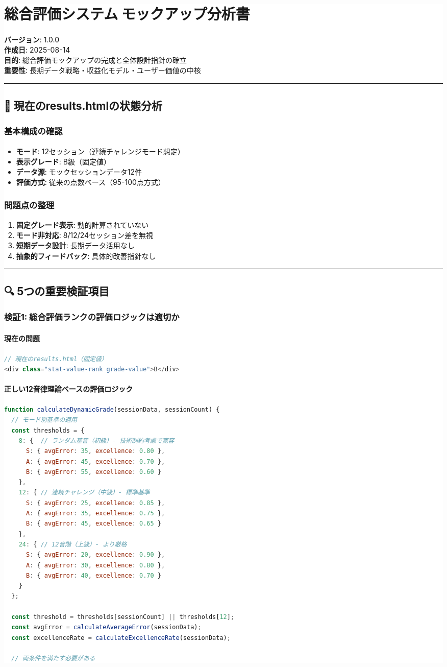 # 総合評価システム モックアップ分析書

**バージョン**: 1.0.0  
**作成日**: 2025-08-14  
**目的**: 総合評価モックアップの完成と全体設計指針の確立  
**重要性**: 長期データ戦略・収益化モデル・ユーザー価値の中核

---

## 🎯 現在のresults.htmlの状態分析

### **基本構成の確認**
- **モード**: 12セッション（連続チャレンジモード想定）
- **表示グレード**: B級（固定値）
- **データ源**: モックセッションデータ12件
- **評価方式**: 従来の点数ベース（95-100点方式）

### **問題点の整理**
1. **固定グレード表示**: 動的計算されていない
2. **モード非対応**: 8/12/24セッション差を無視
3. **短期データ設計**: 長期データ活用なし
4. **抽象的フィードバック**: 具体的改善指針なし

---

## 🔍 5つの重要検証項目

### **検証1: 総合評価ランクの評価ロジックは適切か**

#### 現在の問題
```javascript
// 現在のresults.html（固定値）
<div class="stat-value-rank grade-value">B</div>
```

#### 正しい12音律理論ベースの評価ロジック
```javascript
function calculateDynamicGrade(sessionData, sessionCount) {
  // モード別基準の適用
  const thresholds = {
    8: {  // ランダム基音（初級）- 技術制約考慮で寛容
      S: { avgError: 35, excellence: 0.80 },
      A: { avgError: 45, excellence: 0.70 },
      B: { avgError: 55, excellence: 0.60 }
    },
    12: { // 連続チャレンジ（中級）- 標準基準
      S: { avgError: 25, excellence: 0.85 },
      A: { avgError: 35, excellence: 0.75 },
      B: { avgError: 45, excellence: 0.65 }
    },
    24: { // 12音階（上級）- より厳格
      S: { avgError: 20, excellence: 0.90 },
      A: { avgError: 30, excellence: 0.80 },
      B: { avgError: 40, excellence: 0.70 }
    }
  };

  const threshold = thresholds[sessionCount] || thresholds[12];
  const avgError = calculateAverageError(sessionData);
  const excellenceRate = calculateExcellenceRate(sessionData);
  
  // 両条件を満たす必要がある
```